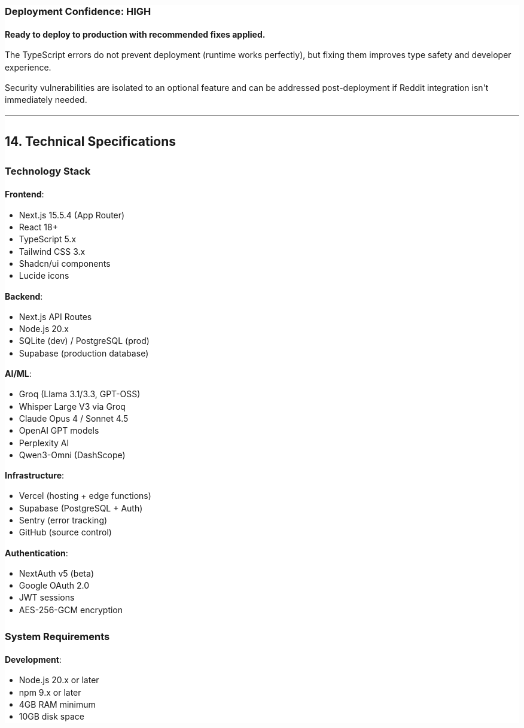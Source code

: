 ### Deployment Confidence: HIGH

**Ready to deploy to production with recommended fixes applied.**

The TypeScript errors do not prevent deployment (runtime works perfectly), but fixing them improves type safety and developer experience.

Security vulnerabilities are isolated to an optional feature and can be addressed post-deployment if Reddit integration isn't immediately needed.

---

## 14. Technical Specifications

### Technology Stack

**Frontend**:
- Next.js 15.5.4 (App Router)
- React 18+
- TypeScript 5.x
- Tailwind CSS 3.x
- Shadcn/ui components
- Lucide icons

**Backend**:
- Next.js API Routes
- Node.js 20.x
- SQLite (dev) / PostgreSQL (prod)
- Supabase (production database)

**AI/ML**:
- Groq (Llama 3.1/3.3, GPT-OSS)
- Whisper Large V3 via Groq
- Claude Opus 4 / Sonnet 4.5
- OpenAI GPT models
- Perplexity AI
- Qwen3-Omni (DashScope)

**Infrastructure**:
- Vercel (hosting + edge functions)
- Supabase (PostgreSQL + Auth)
- Sentry (error tracking)
- GitHub (source control)

**Authentication**:
- NextAuth v5 (beta)
- Google OAuth 2.0
- JWT sessions
- AES-256-GCM encryption

### System Requirements

**Development**:
- Node.js 20.x or later
- npm 9.x or later
- 4GB RAM minimum
- 10GB disk space
